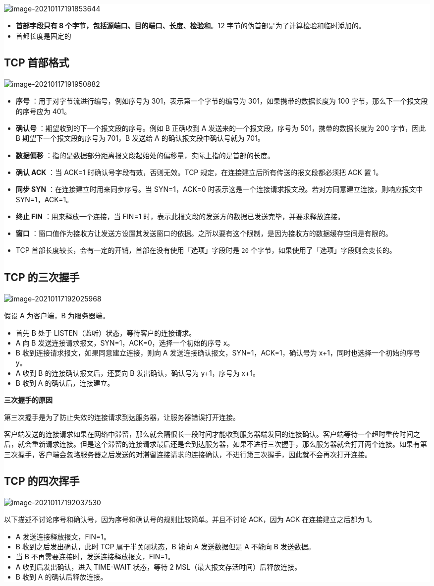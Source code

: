 ![image-20210117191853644](https://cdn.jsdelivr.net/gh/mafulong/mdPic@vv1/v1/153.png)



- **首部字段只有 8 个字节，包括源端口、目的端口、长度、检验和**。12 字节的伪首部是为了计算检验和临时添加的。
- 首都长度是固定的

## TCP 首部格式

![image-20210117191950882](https://cdn.jsdelivr.net/gh/mafulong/mdPic@vv1/v1/5.png)

- **序号** ：用于对字节流进行编号，例如序号为 301，表示第一个字节的编号为 301，如果携带的数据长度为 100 字节，那么下一个报文段的序号应为 401。
- **确认号** ：期望收到的下一个报文段的序号。例如 B 正确收到 A 发送来的一个报文段，序号为 501，携带的数据长度为 200 字节，因此 B 期望下一个报文段的序号为 701，B 发送给 A 的确认报文段中确认号就为 701。
- **数据偏移** ：指的是数据部分距离报文段起始处的偏移量，实际上指的是首部的长度。
- **确认 ACK** ：当 ACK=1 时确认号字段有效，否则无效。TCP 规定，在连接建立后所有传送的报文段都必须把 ACK 置 1。
- **同步 SYN** ：在连接建立时用来同步序号。当 SYN=1，ACK=0 时表示这是一个连接请求报文段。若对方同意建立连接，则响应报文中 SYN=1，ACK=1。
- **终止 FIN** ：用来释放一个连接，当 FIN=1 时，表示此报文段的发送方的数据已发送完毕，并要求释放连接。
- **窗口** ：窗口值作为接收方让发送方设置其发送窗口的依据。之所以要有这个限制，是因为接收方的数据缓存空间是有限的。



- TCP 首部长度较长，会有一定的开销，首部在没有使用「选项」字段时是 `20` 个字节，如果使用了「选项」字段则会变长的。

## TCP 的三次握手

![image-20210117192025968](https://cdn.jsdelivr.net/gh/mafulong/mdPic@vv1/v1/95.png)



假设 A 为客户端，B 为服务器端。

- 首先 B 处于 LISTEN（监听）状态，等待客户的连接请求。
- A 向 B 发送连接请求报文，SYN=1，ACK=0，选择一个初始的序号 x。
- B 收到连接请求报文，如果同意建立连接，则向 A 发送连接确认报文，SYN=1，ACK=1，确认号为 x+1，同时也选择一个初始的序号 y。
- A 收到 B 的连接确认报文后，还要向 B 发出确认，确认号为 y+1，序号为 x+1。
- B 收到 A 的确认后，连接建立。

**三次握手的原因**

第三次握手是为了防止失效的连接请求到达服务器，让服务器错误打开连接。

客户端发送的连接请求如果在网络中滞留，那么就会隔很长一段时间才能收到服务器端发回的连接确认。客户端等待一个超时重传时间之后，就会重新请求连接。但是这个滞留的连接请求最后还是会到达服务器，如果不进行三次握手，那么服务器就会打开两个连接。如果有第三次握手，客户端会忽略服务器之后发送的对滞留连接请求的连接确认，不进行第三次握手，因此就不会再次打开连接。

## TCP 的四次挥手

![image-20210117192037530](https://cdn.jsdelivr.net/gh/mafulong/mdPic@vv2/v2/17.png)



以下描述不讨论序号和确认号，因为序号和确认号的规则比较简单。并且不讨论 ACK，因为 ACK 在连接建立之后都为 1。

- A 发送连接释放报文，FIN=1。
- B 收到之后发出确认，此时 TCP 属于半关闭状态，B 能向 A 发送数据但是 A 不能向 B 发送数据。
- 当 B 不再需要连接时，发送连接释放报文，FIN=1。
- A 收到后发出确认，进入 TIME-WAIT 状态，等待 2 MSL（最大报文存活时间）后释放连接。
- B 收到 A 的确认后释放连接。
